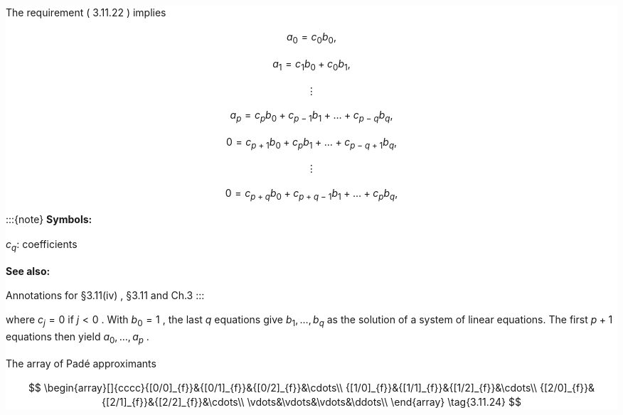 The requirement ( 3.11.22 ) implies

<a id="E23"></a>

<a id="E23X"></a>
$$
\displaystyle a_{0} \displaystyle=c_{0}b_{0}, \tag{3.11.23}
$$

<a id="E23Xa"></a>
$$
\displaystyle a_{1} \displaystyle=c_{1}b_{0}+c_{0}b_{1},
$$

<a id="E23Xb"></a>
$$
\displaystyle\vdots
$$

<a id="E23Xc"></a>
$$
\displaystyle a_{p} \displaystyle=c_{p}b_{0}+c_{p-1}b_{1}+\dots+c_{p-q}b_{q},
$$

<a id="E23Xd"></a>
$$
\displaystyle 0 \displaystyle=c_{p+1}b_{0}+c_{p}b_{1}+\dots+c_{p-q+1}b_{q},
$$

<a id="E23Xe"></a>
$$
\displaystyle\vdots
$$

<a id="E23Xf"></a>
$$
\displaystyle 0 \displaystyle=c_{p+q}b_{0}+c_{p+q-1}b_{1}+\dots+c_{p}b_{q},
$$

:::{note}
**Symbols:**

$c_{q}$: coefficients

**See also:**

Annotations for §3.11(iv) , §3.11 and Ch.3
:::

where $c_{j}=0$ if $j<0$ . With $b_{0}=1$ , the last $q$ equations give $b_{1},\dots,b_{q}$ as the solution of a system of linear equations. The first $p+1$ equations then yield $a_{0},\dots,a_{p}$ .

The array of Padé approximants


<a id="E24"></a>
$$
\begin{array}[]{cccc}{[0/0]_{f}}&{[0/1]_{f}}&{[0/2]_{f}}&\cdots\\
{[1/0]_{f}}&{[1/1]_{f}}&{[1/2]_{f}}&\cdots\\
{[2/0]_{f}}&{[2/1]_{f}}&{[2/2]_{f}}&\cdots\\
\vdots&\vdots&\vdots&\ddots\\
\end{array} \tag{3.11.24}
$$
